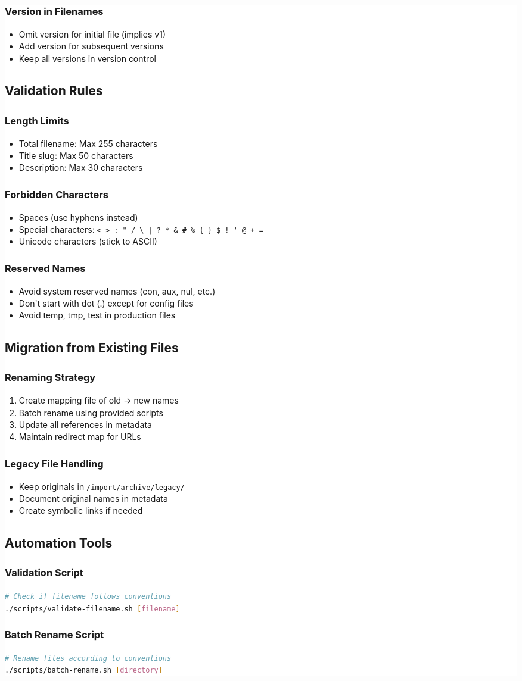 ### Version in Filenames
- Omit version for initial file (implies v1)
- Add version for subsequent versions
- Keep all versions in version control

## Validation Rules

### Length Limits
- Total filename: Max 255 characters
- Title slug: Max 50 characters
- Description: Max 30 characters

### Forbidden Characters
- Spaces (use hyphens instead)
- Special characters: `< > : " / \ | ? * & # % { } $ ! ' @ + =`
- Unicode characters (stick to ASCII)

### Reserved Names
- Avoid system reserved names (con, aux, nul, etc.)
- Don't start with dot (.) except for config files
- Avoid temp, tmp, test in production files

## Migration from Existing Files

### Renaming Strategy
1. Create mapping file of old → new names
2. Batch rename using provided scripts
3. Update all references in metadata
4. Maintain redirect map for URLs

### Legacy File Handling
- Keep originals in `/import/archive/legacy/`
- Document original names in metadata
- Create symbolic links if needed

## Automation Tools

### Validation Script
```bash
# Check if filename follows conventions
./scripts/validate-filename.sh [filename]
```

### Batch Rename Script
```bash
# Rename files according to conventions
./scripts/batch-rename.sh [directory]
```
